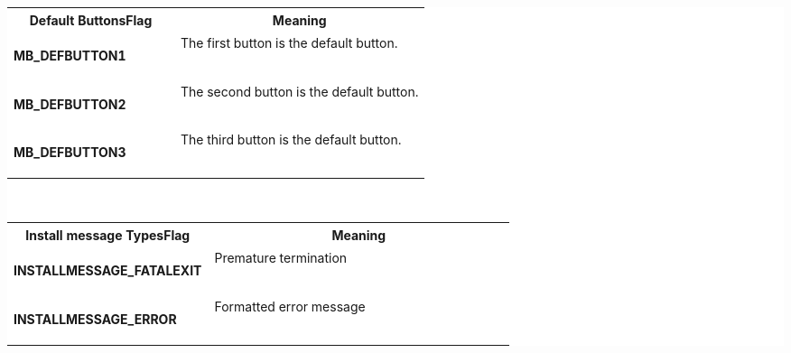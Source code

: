 
<table>
<tr>
<th>Default ButtonsFlag</th>
<th>Meaning</th>
</tr>
<tr>
<td width="40%"><a id="MB_DEFBUTTON1"></a><a id="mb_defbutton1"></a><dl>
<dt><b>MB_DEFBUTTON1</b></dt>
</dl>
</td>
<td width="60%">
The first button is the default button.

</td>
</tr>
<tr>
<td width="40%"><a id="MB_DEFBUTTON2"></a><a id="mb_defbutton2"></a><dl>
<dt><b>MB_DEFBUTTON2</b></dt>
</dl>
</td>
<td width="60%">
The second button is the default button.

</td>
</tr>
<tr>
<td width="40%"><a id="MB_DEFBUTTON3"></a><a id="mb_defbutton3"></a><dl>
<dt><b>MB_DEFBUTTON3</b></dt>
</dl>
</td>
<td width="60%">
The third button is the default button.

</td>
</tr>
</table>
 

<table>
<tr>
<th>Install message TypesFlag</th>
<th>Meaning</th>
</tr>
<tr>
<td width="40%"><a id="INSTALLMESSAGE_FATALEXIT"></a><a id="installmessage_fatalexit"></a><dl>
<dt><b>INSTALLMESSAGE_FATALEXIT</b></dt>
</dl>
</td>
<td width="60%">
Premature termination

</td>
</tr>
<tr>
<td width="40%"><a id="INSTALLMESSAGE_ERROR"></a><a id="installmessage_error"></a><dl>
<dt><b>INSTALLMESSAGE_ERROR</b></dt>
</dl>
</td>
<td width="60%">
Formatted error message

